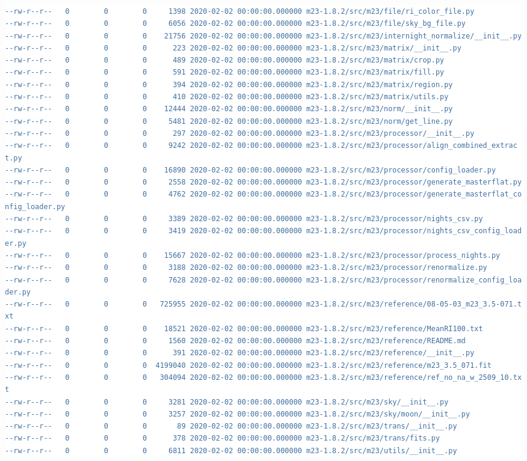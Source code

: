 ```diff
--rw-r--r--   0        0        0     1398 2020-02-02 00:00:00.000000 m23-1.8.2/src/m23/file/ri_color_file.py
--rw-r--r--   0        0        0     6056 2020-02-02 00:00:00.000000 m23-1.8.2/src/m23/file/sky_bg_file.py
--rw-r--r--   0        0        0    21756 2020-02-02 00:00:00.000000 m23-1.8.2/src/m23/internight_normalize/__init__.py
--rw-r--r--   0        0        0      223 2020-02-02 00:00:00.000000 m23-1.8.2/src/m23/matrix/__init__.py
--rw-r--r--   0        0        0      489 2020-02-02 00:00:00.000000 m23-1.8.2/src/m23/matrix/crop.py
--rw-r--r--   0        0        0      591 2020-02-02 00:00:00.000000 m23-1.8.2/src/m23/matrix/fill.py
--rw-r--r--   0        0        0      394 2020-02-02 00:00:00.000000 m23-1.8.2/src/m23/matrix/region.py
--rw-r--r--   0        0        0      410 2020-02-02 00:00:00.000000 m23-1.8.2/src/m23/matrix/utils.py
--rw-r--r--   0        0        0    12444 2020-02-02 00:00:00.000000 m23-1.8.2/src/m23/norm/__init__.py
--rw-r--r--   0        0        0     5481 2020-02-02 00:00:00.000000 m23-1.8.2/src/m23/norm/get_line.py
--rw-r--r--   0        0        0      297 2020-02-02 00:00:00.000000 m23-1.8.2/src/m23/processor/__init__.py
--rw-r--r--   0        0        0     9242 2020-02-02 00:00:00.000000 m23-1.8.2/src/m23/processor/align_combined_extract.py
--rw-r--r--   0        0        0    16890 2020-02-02 00:00:00.000000 m23-1.8.2/src/m23/processor/config_loader.py
--rw-r--r--   0        0        0     2558 2020-02-02 00:00:00.000000 m23-1.8.2/src/m23/processor/generate_masterflat.py
--rw-r--r--   0        0        0     4762 2020-02-02 00:00:00.000000 m23-1.8.2/src/m23/processor/generate_masterflat_config_loader.py
--rw-r--r--   0        0        0     3389 2020-02-02 00:00:00.000000 m23-1.8.2/src/m23/processor/nights_csv.py
--rw-r--r--   0        0        0     3419 2020-02-02 00:00:00.000000 m23-1.8.2/src/m23/processor/nights_csv_config_loader.py
--rw-r--r--   0        0        0    15667 2020-02-02 00:00:00.000000 m23-1.8.2/src/m23/processor/process_nights.py
--rw-r--r--   0        0        0     3188 2020-02-02 00:00:00.000000 m23-1.8.2/src/m23/processor/renormalize.py
--rw-r--r--   0        0        0     7628 2020-02-02 00:00:00.000000 m23-1.8.2/src/m23/processor/renormalize_config_loader.py
--rw-r--r--   0        0        0   725955 2020-02-02 00:00:00.000000 m23-1.8.2/src/m23/reference/08-05-03_m23_3.5-071.txt
--rw-r--r--   0        0        0    18521 2020-02-02 00:00:00.000000 m23-1.8.2/src/m23/reference/MeanRI100.txt
--rw-r--r--   0        0        0     1560 2020-02-02 00:00:00.000000 m23-1.8.2/src/m23/reference/README.md
--rw-r--r--   0        0        0      391 2020-02-02 00:00:00.000000 m23-1.8.2/src/m23/reference/__init__.py
--rw-r--r--   0        0        0  4199040 2020-02-02 00:00:00.000000 m23-1.8.2/src/m23/reference/m23_3.5_071.fit
--rw-r--r--   0        0        0   304094 2020-02-02 00:00:00.000000 m23-1.8.2/src/m23/reference/ref_no_na_w_2509_10.txt
--rw-r--r--   0        0        0     3281 2020-02-02 00:00:00.000000 m23-1.8.2/src/m23/sky/__init__.py
--rw-r--r--   0        0        0     3257 2020-02-02 00:00:00.000000 m23-1.8.2/src/m23/sky/moon/__init__.py
--rw-r--r--   0        0        0       89 2020-02-02 00:00:00.000000 m23-1.8.2/src/m23/trans/__init__.py
--rw-r--r--   0        0        0      378 2020-02-02 00:00:00.000000 m23-1.8.2/src/m23/trans/fits.py
--rw-r--r--   0        0        0     6811 2020-02-02 00:00:00.000000 m23-1.8.2/src/m23/utils/__init__.py
```